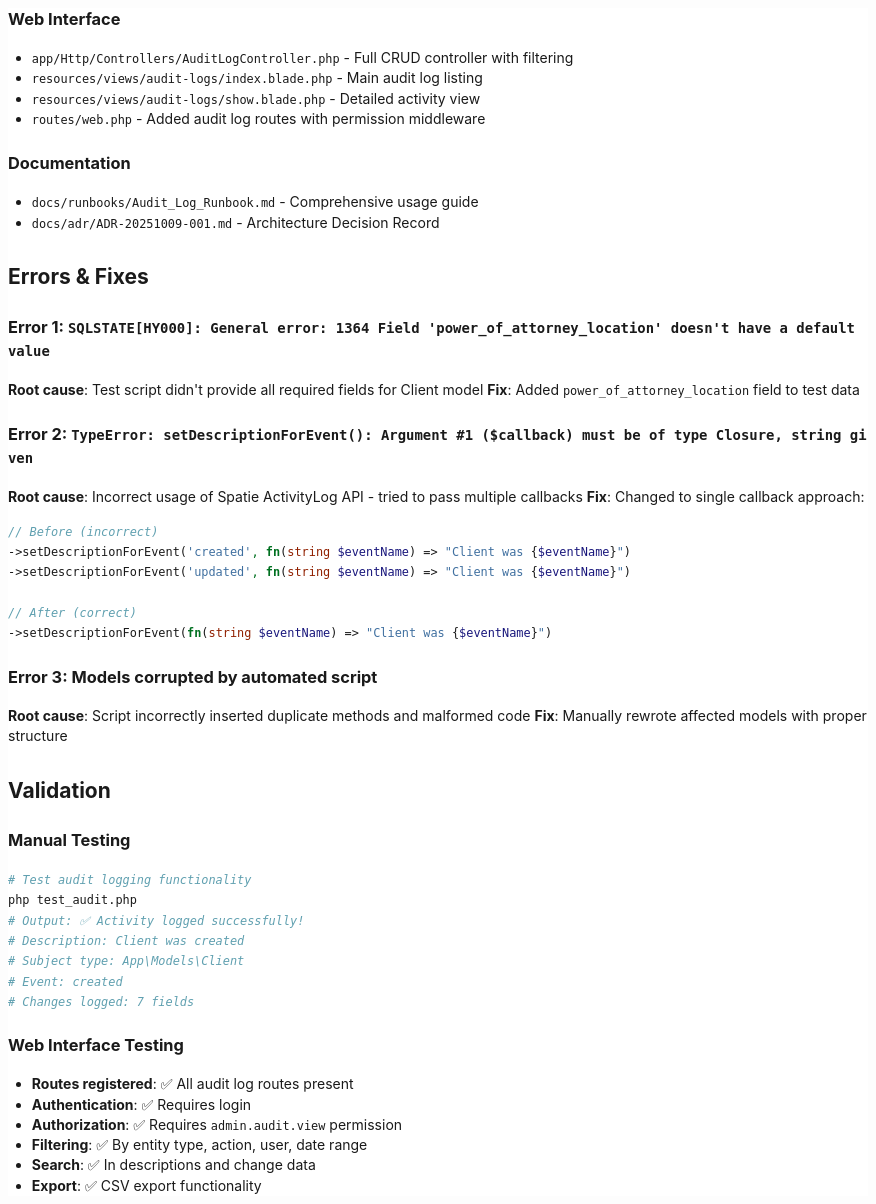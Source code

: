 ### **Web Interface**
- `app/Http/Controllers/AuditLogController.php` - Full CRUD controller with filtering
- `resources/views/audit-logs/index.blade.php` - Main audit log listing
- `resources/views/audit-logs/show.blade.php` - Detailed activity view
- `routes/web.php` - Added audit log routes with permission middleware

### **Documentation**
- `docs/runbooks/Audit_Log_Runbook.md` - Comprehensive usage guide
- `docs/adr/ADR-20251009-001.md` - Architecture Decision Record

## Errors & Fixes

### **Error 1**: `SQLSTATE[HY000]: General error: 1364 Field 'power_of_attorney_location' doesn't have a default value`
**Root cause**: Test script didn't provide all required fields for Client model
**Fix**: Added `power_of_attorney_location` field to test data

### **Error 2**: `TypeError: setDescriptionForEvent(): Argument #1 ($callback) must be of type Closure, string given`
**Root cause**: Incorrect usage of Spatie ActivityLog API - tried to pass multiple callbacks
**Fix**: Changed to single callback approach:
```php
// Before (incorrect)
->setDescriptionForEvent('created', fn(string $eventName) => "Client was {$eventName}")
->setDescriptionForEvent('updated', fn(string $eventName) => "Client was {$eventName}")

// After (correct)
->setDescriptionForEvent(fn(string $eventName) => "Client was {$eventName}")
```

### **Error 3**: Models corrupted by automated script
**Root cause**: Script incorrectly inserted duplicate methods and malformed code
**Fix**: Manually rewrote affected models with proper structure

## Validation

### **Manual Testing**
```bash
# Test audit logging functionality
php test_audit.php
# Output: ✅ Activity logged successfully!
# Description: Client was created
# Subject type: App\Models\Client
# Event: created
# Changes logged: 7 fields
```

### **Web Interface Testing**
- **Routes registered**: ✅ All audit log routes present
- **Authentication**: ✅ Requires login
- **Authorization**: ✅ Requires `admin.audit.view` permission
- **Filtering**: ✅ By entity type, action, user, date range
- **Search**: ✅ In descriptions and change data
- **Export**: ✅ CSV export functionality

